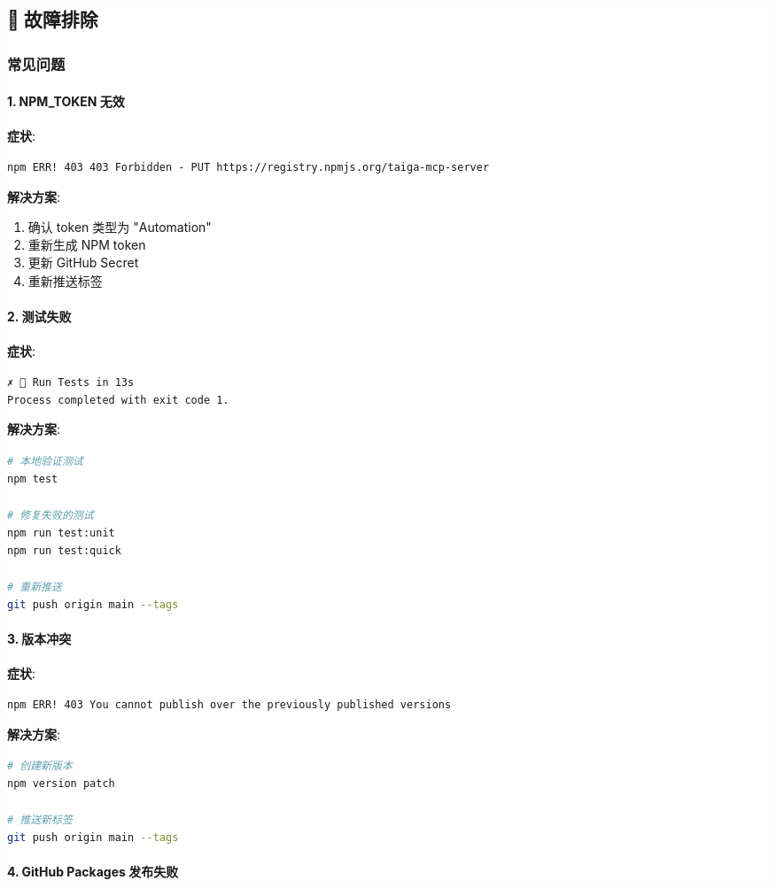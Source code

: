 ## 🔧 故障排除

### 常见问题

#### 1. NPM_TOKEN 无效

**症状**: 
```
npm ERR! 403 403 Forbidden - PUT https://registry.npmjs.org/taiga-mcp-server
```

**解决方案**:
1. 确认 token 类型为 "Automation"
2. 重新生成 NPM token
3. 更新 GitHub Secret
4. 重新推送标签

#### 2. 测试失败

**症状**:
```
✗ 🧪 Run Tests in 13s
Process completed with exit code 1.
```

**解决方案**:
```bash
# 本地验证测试
npm test

# 修复失败的测试
npm run test:unit
npm run test:quick

# 重新推送
git push origin main --tags
```

#### 3. 版本冲突

**症状**:
```
npm ERR! 403 You cannot publish over the previously published versions
```

**解决方案**:
```bash
# 创建新版本
npm version patch

# 推送新标签
git push origin main --tags
```

#### 4. GitHub Packages 发布失败
